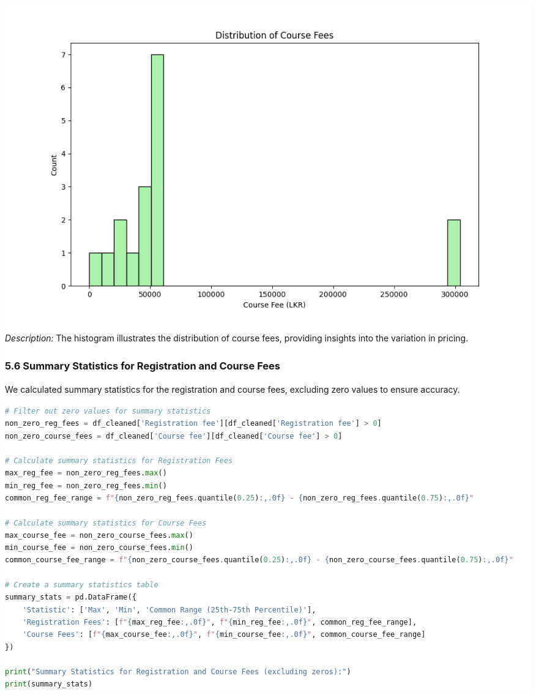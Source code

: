 ![Histogram of Course Fees](plots/Course_fee.png)

_Description:_ The histogram illustrates the distribution of course fees, providing insights into the variation in pricing.

### 5.6 Summary Statistics for Registration and Course Fees

We calculated summary statistics for the registration and course fees, excluding zero values to ensure accuracy.

```python
# Filter out zero values for summary statistics
non_zero_reg_fees = df_cleaned['Registration fee'][df_cleaned['Registration fee'] > 0]
non_zero_course_fees = df_cleaned['Course fee'][df_cleaned['Course fee'] > 0]

# Calculate summary statistics for Registration Fees
max_reg_fee = non_zero_reg_fees.max()
min_reg_fee = non_zero_reg_fees.min()
common_reg_fee_range = f"{non_zero_reg_fees.quantile(0.25):,.0f} - {non_zero_reg_fees.quantile(0.75):,.0f}"

# Calculate summary statistics for Course Fees
max_course_fee = non_zero_course_fees.max()
min_course_fee = non_zero_course_fees.min()
common_course_fee_range = f"{non_zero_course_fees.quantile(0.25):,.0f} - {non_zero_course_fees.quantile(0.75):,.0f}"

# Create a summary statistics table
summary_stats = pd.DataFrame({
    'Statistic': ['Max', 'Min', 'Common Range (25th-75th Percentile)'],
    'Registration Fees': [f"{max_reg_fee:,.0f}", f"{min_reg_fee:,.0f}", common_reg_fee_range],
    'Course Fees': [f"{max_course_fee:,.0f}", f"{min_course_fee:,.0f}", common_course_fee_range]
})

print("Summary Statistics for Registration and Course Fees (excluding zeros):")
print(summary_stats)
```
